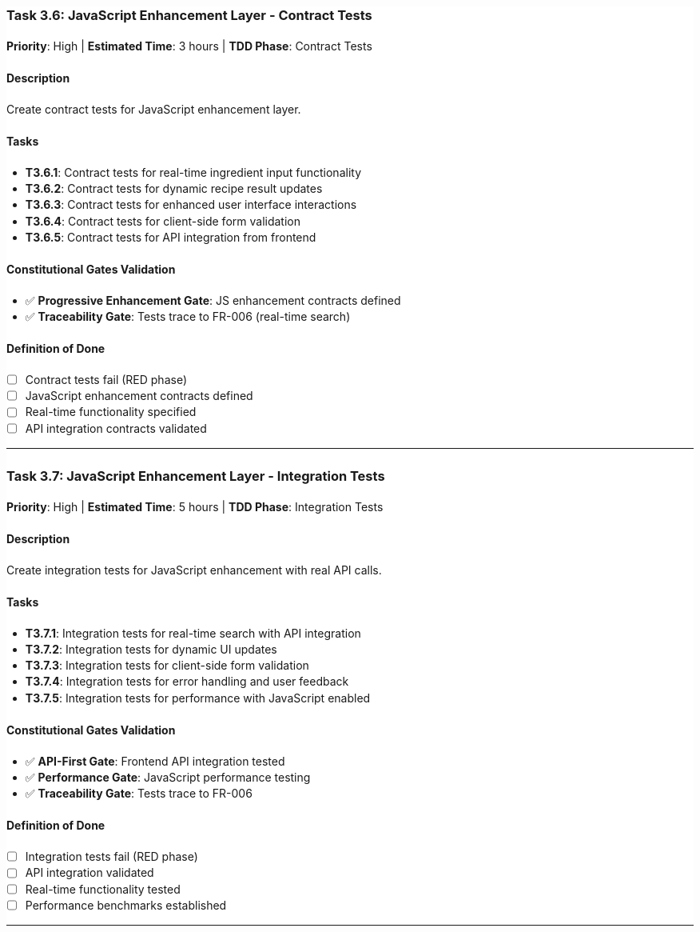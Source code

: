 
### Task 3.6: JavaScript Enhancement Layer - Contract Tests
**Priority**: High | **Estimated Time**: 3 hours | **TDD Phase**: Contract Tests

#### Description
Create contract tests for JavaScript enhancement layer.

#### Tasks
- **T3.6.1**: Contract tests for real-time ingredient input functionality
- **T3.6.2**: Contract tests for dynamic recipe result updates
- **T3.6.3**: Contract tests for enhanced user interface interactions
- **T3.6.4**: Contract tests for client-side form validation
- **T3.6.5**: Contract tests for API integration from frontend

#### Constitutional Gates Validation
- ✅ **Progressive Enhancement Gate**: JS enhancement contracts defined
- ✅ **Traceability Gate**: Tests trace to FR-006 (real-time search)

#### Definition of Done
- [ ] Contract tests fail (RED phase)
- [ ] JavaScript enhancement contracts defined
- [ ] Real-time functionality specified
- [ ] API integration contracts validated

---

### Task 3.7: JavaScript Enhancement Layer - Integration Tests
**Priority**: High | **Estimated Time**: 5 hours | **TDD Phase**: Integration Tests

#### Description
Create integration tests for JavaScript enhancement with real API calls.

#### Tasks
- **T3.7.1**: Integration tests for real-time search with API integration
- **T3.7.2**: Integration tests for dynamic UI updates
- **T3.7.3**: Integration tests for client-side form validation
- **T3.7.4**: Integration tests for error handling and user feedback
- **T3.7.5**: Integration tests for performance with JavaScript enabled

#### Constitutional Gates Validation
- ✅ **API-First Gate**: Frontend API integration tested
- ✅ **Performance Gate**: JavaScript performance testing
- ✅ **Traceability Gate**: Tests trace to FR-006

#### Definition of Done
- [ ] Integration tests fail (RED phase)
- [ ] API integration validated
- [ ] Real-time functionality tested
- [ ] Performance benchmarks established

---
